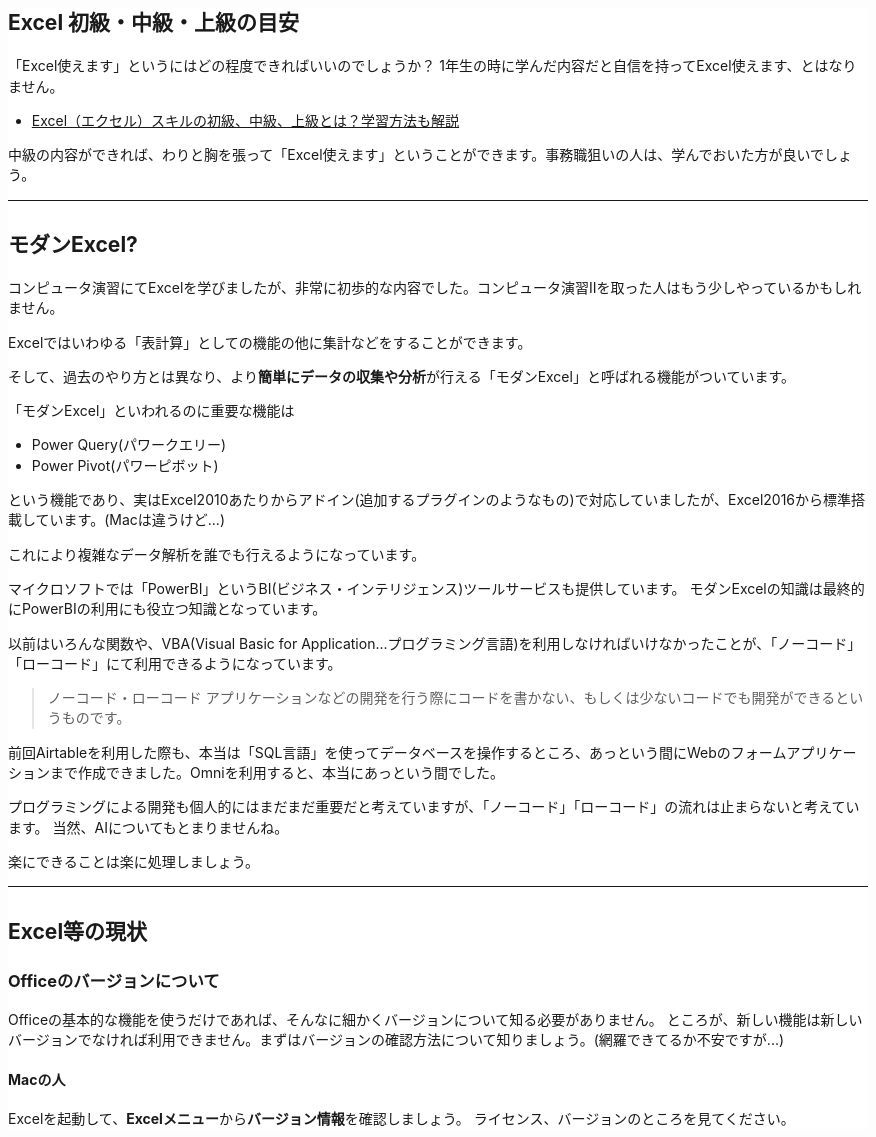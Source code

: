 ## Excel 初級・中級・上級の目安
「Excel使えます」というにはどの程度できればいいのでしょうか？
1年生の時に学んだ内容だと自信を持ってExcel使えます、とはなりません。



- [Excel（エクセル）スキルの初級、中級、上級とは？学習方法も解説](https://biz.moneyforward.com/work-efficiency/basic/16919/)

中級の内容ができれば、わりと胸を張って「Excel使えます」ということができます。事務職狙いの人は、学んでおいた方が良いでしょう。


---
## モダンExcel?
コンピュータ演習にてExcelを学びましたが、非常に初歩的な内容でした。コンピュータ演習IIを取った人はもう少しやっているかもしれません。

Excelではいわゆる「表計算」としての機能の他に集計などをすることができます。

そして、過去のやり方とは異なり、より**簡単にデータの収集や分析**が行える「モダンExcel」と呼ばれる機能がついています。

「モダンExcel」といわれるのに重要な機能は
- Power Query(パワークエリー)
- Power Pivot(パワーピボット)

という機能であり、実はExcel2010あたりからアドイン(追加するプラグインのようなもの)で対応していましたが、Excel2016から標準搭載しています。(Macは違うけど...)

これにより複雑なデータ解析を誰でも行えるようになっています。

マイクロソフトでは「PowerBI」というBI(ビジネス・インテリジェンス)ツールサービスも提供しています。
モダンExcelの知識は最終的にPowerBIの利用にも役立つ知識となっています。

以前はいろんな関数や、VBA(Visual Basic for Application...プログラミング言語)を利用しなければいけなかったことが、「ノーコード」「ローコード」にて利用できるようになっています。

> ノーコード・ローコード
> アプリケーションなどの開発を行う際にコードを書かない、もしくは少ないコードでも開発ができるというものです。

前回Airtableを利用した際も、本当は「SQL言語」を使ってデータベースを操作するところ、あっという間にWebのフォームアプリケーションまで作成できました。Omniを利用すると、本当にあっという間でした。

プログラミングによる開発も個人的にはまだまだ重要だと考えていますが、「ノーコード」「ローコード」の流れは止まらないと考えています。
当然、AIについてもとまりませんね。

楽にできることは楽に処理しましょう。


---
## Excel等の現状

### Officeのバージョンについて
Officeの基本的な機能を使うだけであれば、そんなに細かくバージョンについて知る必要がありません。
ところが、新しい機能は新しいバージョンでなければ利用できません。まずはバージョンの確認方法について知りましょう。(網羅できてるか不安ですが...)



#### Macの人
Excelを起動して、**Excelメニュー**から**バージョン情報**を確認しましょう。
ライセンス、バージョンのところを見てください。
